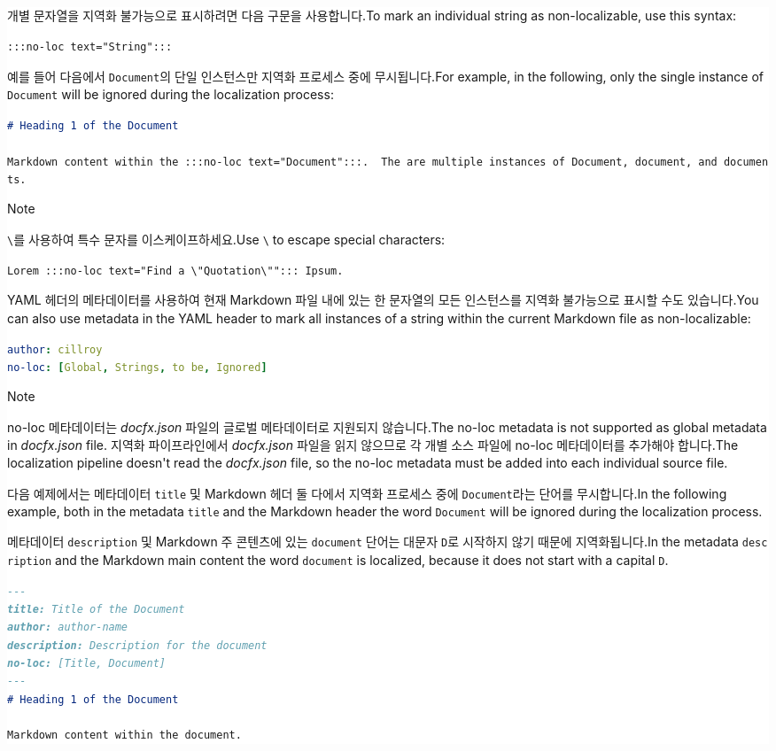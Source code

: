 <span data-ttu-id="cc3f9-279">개별 문자열을 지역화 불가능으로 표시하려면 다음 구문을 사용합니다.</span><span class="sxs-lookup"><span data-stu-id="cc3f9-279">To mark an individual string as non-localizable, use this syntax:</span></span>

```markdown
:::no-loc text="String":::
```

<span data-ttu-id="cc3f9-280">예를 들어 다음에서 `Document`의 단일 인스턴스만 지역화 프로세스 중에 무시됩니다.</span><span class="sxs-lookup"><span data-stu-id="cc3f9-280">For example, in the following, only the single instance of `Document` will be ignored during the localization process:</span></span>

```markdown
# Heading 1 of the Document

Markdown content within the :::no-loc text="Document":::.  The are multiple instances of Document, document, and documents.
```

> [!NOTE]
> <span data-ttu-id="cc3f9-281">`\`를 사용하여 특수 문자를 이스케이프하세요.</span><span class="sxs-lookup"><span data-stu-id="cc3f9-281">Use `\` to escape special characters:</span></span>
> ```markdown
> Lorem :::no-loc text="Find a \"Quotation\""::: Ipsum.
> ```

<span data-ttu-id="cc3f9-282">YAML 헤더의 메타데이터를 사용하여 현재 Markdown 파일 내에 있는 한 문자열의 모든 인스턴스를 지역화 불가능으로 표시할 수도 있습니다.</span><span class="sxs-lookup"><span data-stu-id="cc3f9-282">You can also use metadata in the YAML header to mark all instances of a string within the current Markdown file as non-localizable:</span></span>

```yml
author: cillroy
no-loc: [Global, Strings, to be, Ignored]
```

> [!NOTE]
> <span data-ttu-id="cc3f9-283">no-loc 메타데이터는 *docfx.json* 파일의 글로벌 메타데이터로 지원되지 않습니다.</span><span class="sxs-lookup"><span data-stu-id="cc3f9-283">The no-loc metadata is not supported as global metadata in *docfx.json* file.</span></span> <span data-ttu-id="cc3f9-284">지역화 파이프라인에서 *docfx.json* 파일을 읽지 않으므로 각 개별 소스 파일에 no-loc 메타데이터를 추가해야 합니다.</span><span class="sxs-lookup"><span data-stu-id="cc3f9-284">The localization pipeline doesn't read the *docfx.json* file, so the no-loc metadata must be added into each individual source file.</span></span>

<span data-ttu-id="cc3f9-285">다음 예제에서는 메타데이터 `title` 및 Markdown 헤더 둘 다에서 지역화 프로세스 중에 `Document`라는 단어를 무시합니다.</span><span class="sxs-lookup"><span data-stu-id="cc3f9-285">In the following example, both in the metadata `title` and the Markdown header the word `Document` will be ignored during the localization process.</span></span>

<span data-ttu-id="cc3f9-286">메타데이터 `description` 및 Markdown 주 콘텐츠에 있는 `document` 단어는 대문자 `D`로 시작하지 않기 때문에 지역화됩니다.</span><span class="sxs-lookup"><span data-stu-id="cc3f9-286">In the metadata `description` and the Markdown main content the word `document` is localized, because it does not start with a capital `D`.</span></span>

```markdown
---
title: Title of the Document
author: author-name
description: Description for the document
no-loc: [Title, Document]
---
# Heading 1 of the Document

Markdown content within the document.
```
